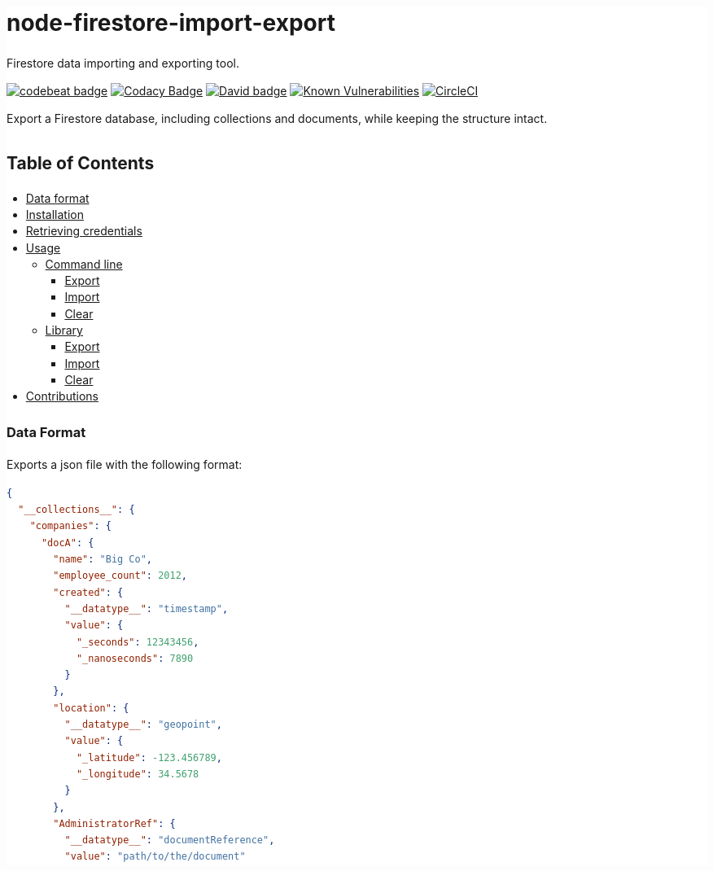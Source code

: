 # node-firestore-import-export
Firestore data importing and exporting tool.

[![codebeat badge](https://codebeat.co/badges/c7db349c-8de5-4b49-b366-55a0448eb18a)](https://codebeat.co/projects/github-com-jloosli-node-firestore-import-export-master)
[![Codacy Badge](https://api.codacy.com/project/badge/Grade/578282c87d824a1e9aa650cdcadcdd31)](https://www.codacy.com/app/jloosli/node-firestore-import-export?utm_source=github.com&amp;utm_medium=referral&amp;utm_content=jloosli/node-firestore-import-export&amp;utm_campaign=Badge_Grade)
[![David badge](https://david-dm.org/jloosli/node-firestore-import-export.svg)](https://david-dm.org/jloosli/node-firestore-import-export)
[![Known Vulnerabilities](https://snyk.io/test/github/jloosli/node-firestore-import-export/badge.svg)](https://snyk.io/test/github/jloosli/node-firestore-import-export)
[![CircleCI](https://circleci.com/gh/jloosli/node-firestore-import-export.svg?style=svg)](https://circleci.com/gh/jloosli/node-firestore-import-export)

Export a Firestore database, including collections and documents, while keeping the structure 
intact. 

## Table of Contents

- [Data format](#data-format)
- [Installation](#installation)
- [Retrieving credentials](#retrieving-google-cloud-account-credentials)
- [Usage](#usage)
   - [Command line](#command-line)
     - [Export](#export)
     - [Import](#import)
     - [Clear](#clear)
   - [Library](#library)
     - [Export](#exporting)
     - [Import](#importing)
     - [Clear](#clearing)
- [Contributions](#contributions)


### Data Format

Exports a json file with the following format:


```json
{
  "__collections__": {
    "companies": {
      "docA": {
        "name": "Big Co",
        "employee_count": 2012,
        "created": {
          "__datatype__": "timestamp",
          "value": {
            "_seconds": 12343456,
            "_nanoseconds": 7890
          }
        },
        "location": {
          "__datatype__": "geopoint",
          "value": {
            "_latitude": -123.456789,
            "_longitude": 34.5678
          }
        },
        "AdministratorRef": {
          "__datatype__": "documentReference",
          "value": "path/to/the/document"
```